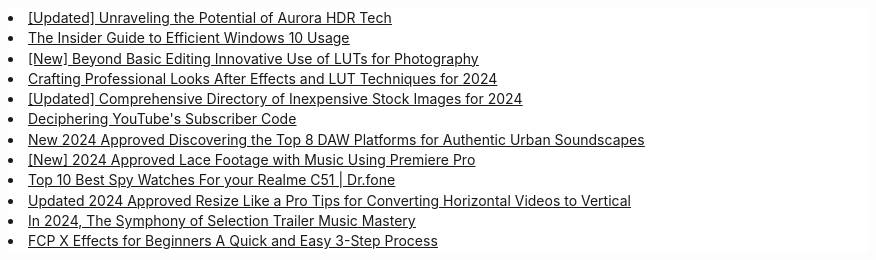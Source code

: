 <li><a href="https://fox-helps.techidaily.com/updated-unraveling-the-potential-of-aurora-hdr-tech/"><u>[Updated] Unraveling the Potential of Aurora HDR Tech</u></a></li>
<li><a href="https://fox-helps.techidaily.com/the-insider-guide-to-efficient-windows-10-usage/"><u>The Insider Guide to Efficient Windows 10 Usage</u></a></li>
<li><a href="https://extra-tips.techidaily.com/new-beyond-basic-editing-innovative-use-of-luts-for-photography/"><u>[New] Beyond Basic Editing  Innovative Use of LUTs for Photography</u></a></li>
<li><a href="https://extra-lessons.techidaily.com/crafting-professional-looks-after-effects-and-lut-techniques-for-2024/"><u>Crafting Professional Looks  After Effects and LUT Techniques for 2024</u></a></li>
<li><a href="https://facebook-record-videos.techidaily.com/updated-comprehensive-directory-of-inexpensive-stock-images-for-2024/"><u>[Updated] Comprehensive Directory of Inexpensive Stock Images for 2024</u></a></li>
<li><a href="https://youtube-video-recordings.techidaily.com/deciphering-youtubes-subscriber-code/"><u>Deciphering YouTube's Subscriber Code</u></a></li>
<li><a href="https://audio-shaping.techidaily.com/new-2024-approved-discovering-the-top-8-daw-platforms-for-authentic-urban-soundscapes/"><u>New 2024 Approved Discovering the Top 8 DAW Platforms for Authentic Urban Soundscapes</u></a></li>
<li><a href="https://vp-tips.techidaily.com/new-2024-approved-lace-footage-with-music-using-premiere-pro/"><u>[New] 2024 Approved  Lace Footage with Music Using Premiere Pro</u></a></li>
<li><a href="https://android-location-track.techidaily.com/top-10-best-spy-watches-for-your-realme-c51-drfone-by-drfone-virtual-android/"><u>Top 10 Best Spy Watches For your Realme C51 | Dr.fone</u></a></li>
<li><a href="https://smart-video-creator.techidaily.com/updated-2024-approved-resize-like-a-pro-tips-for-converting-horizontal-videos-to-vertical/"><u>Updated 2024 Approved Resize Like a Pro Tips for Converting Horizontal Videos to Vertical</u></a></li>
<li><a href="https://some-approaches.techidaily.com/in-2024-the-symphony-of-selection-trailer-music-mastery/"><u>In 2024, The Symphony of Selection  Trailer Music Mastery</u></a></li>
<li><a href="https://ai-driven-video-production.techidaily.com/fcp-x-effects-for-beginners-a-quick-and-easy-3-step-process/"><u>FCP X Effects for Beginners A Quick and Easy 3-Step Process</u></a></li>
</ul></div>
